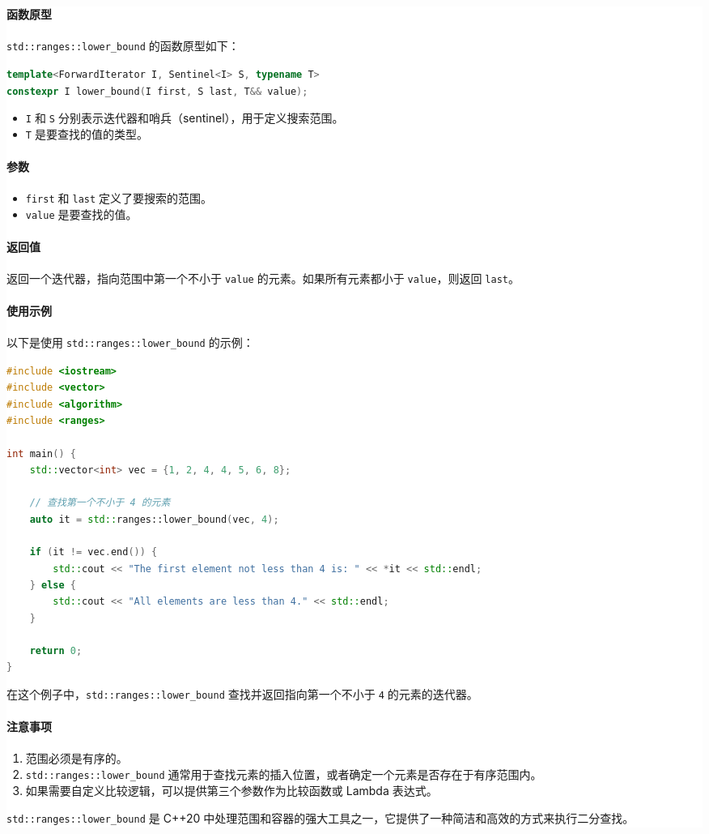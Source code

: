 #### 函数原型

`std::ranges::lower_bound` 的函数原型如下：

```cpp
template<ForwardIterator I, Sentinel<I> S, typename T>
constexpr I lower_bound(I first, S last, T&& value);
```

- `I` 和 `S` 分别表示迭代器和哨兵（sentinel），用于定义搜索范围。
- `T` 是要查找的值的类型。

#### 参数

- `first` 和 `last` 定义了要搜索的范围。
- `value` 是要查找的值。

#### 返回值

返回一个迭代器，指向范围中第一个不小于 `value` 的元素。如果所有元素都小于 `value`，则返回 `last`。

#### 使用示例

以下是使用 `std::ranges::lower_bound` 的示例：

```cpp
#include <iostream>
#include <vector>
#include <algorithm>
#include <ranges>

int main() {
    std::vector<int> vec = {1, 2, 4, 4, 5, 6, 8};

    // 查找第一个不小于 4 的元素
    auto it = std::ranges::lower_bound(vec, 4);

    if (it != vec.end()) {
        std::cout << "The first element not less than 4 is: " << *it << std::endl;
    } else {
        std::cout << "All elements are less than 4." << std::endl;
    }

    return 0;
}
```

在这个例子中，`std::ranges::lower_bound` 查找并返回指向第一个不小于 `4` 的元素的迭代器。

#### 注意事项

1. 范围必须是有序的。
2. `std::ranges::lower_bound` 通常用于查找元素的插入位置，或者确定一个元素是否存在于有序范围内。
3. 如果需要自定义比较逻辑，可以提供第三个参数作为比较函数或 Lambda 表达式。

`std::ranges::lower_bound` 是 C++20 中处理范围和容器的强大工具之一，它提供了一种简洁和高效的方式来执行二分查找。
